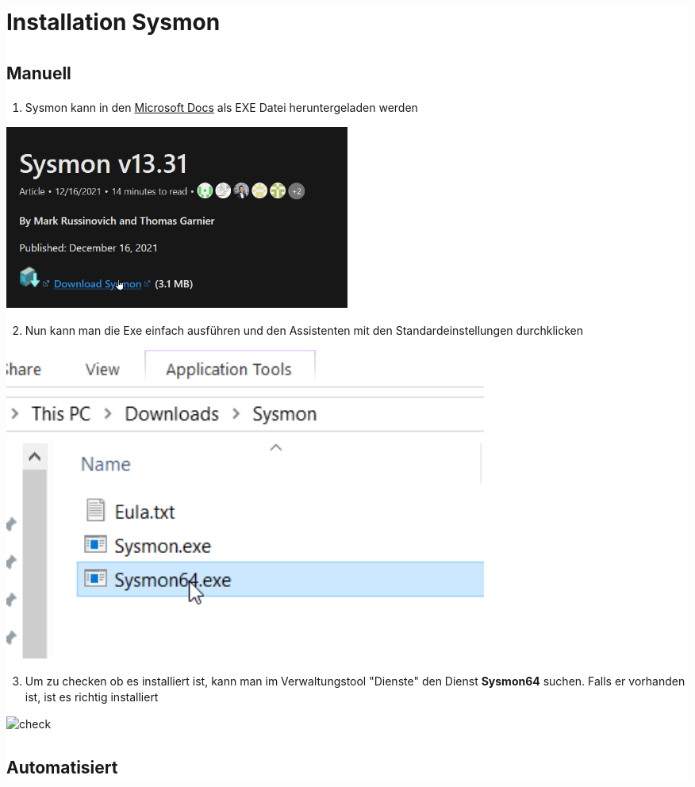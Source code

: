 # Installation Sysmon

## Manuell

1. Sysmon kann in den [Microsoft Docs](https://docs.microsoft.com/en-us/sysinternals/downloads/sysmon) als EXE Datei heruntergeladen werden

<img src="../assets/img/Sysmon/download.png" alt="download" width="50%"/>

2. Nun kann man die Exe einfach ausführen und den Assistenten mit den Standardeinstellungen durchklicken
<img src="../assets/img/Sysmon/install.png" alt="install" width="70%"/>

3. Um zu checken ob es installiert ist, kann man im Verwaltungstool "Dienste" den Dienst **Sysmon64** suchen. Falls er vorhanden ist, ist es richtig installiert
<img src="../assets/img/Sysmon/check.png" alt="check" width="70%"/>

## Automatisiert
